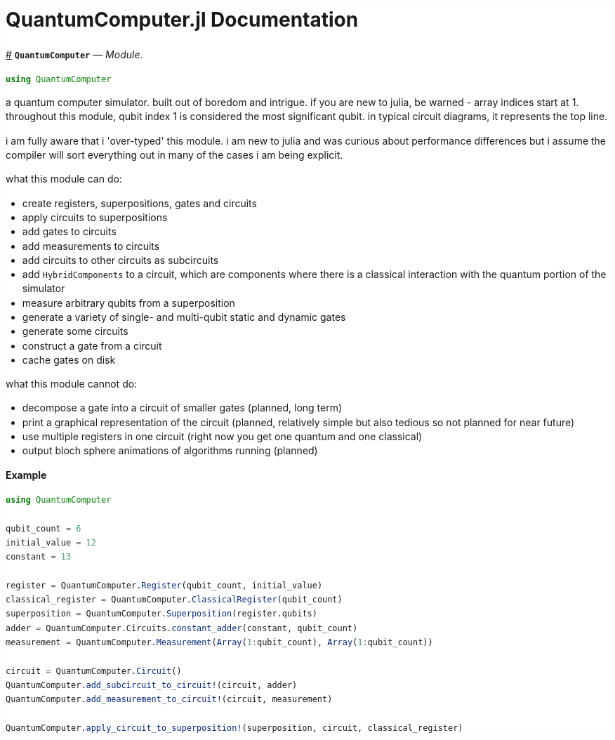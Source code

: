 
<a id='QuantumComputer.jl-Documentation'></a>

<a id='QuantumComputer.jl-Documentation-1'></a>

# QuantumComputer.jl Documentation



<a id='QuantumComputer' href='#QuantumComputer'>#</a>
**`QuantumComputer`** &mdash; *Module*.



```julia
using QuantumComputer
```

a quantum computer simulator. built out of boredom and intrigue. if you are new to julia, be warned - array indices start at 1. throughout this module, qubit index 1 is considered the most significant qubit. in typical circuit diagrams, it represents the top line.

i am fully aware that i 'over-typed' this module. i am new to julia and was curious about performance differences but i assume the compiler will sort everything out in many of the cases i am being explicit.

what this module can do:

  * create registers, superpositions, gates and circuits
  * apply circuits to superpositions
  * add gates to circuits
  * add measurements to circuits
  * add circuits to other circuits as subcircuits
  * add `HybridComponents` to a circuit, which are components where there is a classical interaction with the quantum portion of the simulator
  * measure arbitrary qubits from a superposition
  * generate a variety of single- and multi-qubit static and dynamic gates
  * generate some circuits
  * construct a gate from a circuit
  * cache gates on disk

what this module cannot do:

  * decompose a gate into a circuit of smaller gates (planned, long term)
  * print a graphical representation of the circuit (planned, relatively simple but also tedious so not planned for near future)
  * use multiple registers in one circuit (right now you get one quantum and one classical)
  * output bloch sphere animations of algorithms running (planned)

**Example**

```julia
using QuantumComputer

qubit_count = 6
initial_value = 12
constant = 13

register = QuantumComputer.Register(qubit_count, initial_value)
classical_register = QuantumComputer.ClassicalRegister(qubit_count)
superposition = QuantumComputer.Superposition(register.qubits)
adder = QuantumComputer.Circuits.constant_adder(constant, qubit_count)
measurement = QuantumComputer.Measurement(Array(1:qubit_count), Array(1:qubit_count))

circuit = QuantumComputer.Circuit()
QuantumComputer.add_subcircuit_to_circuit!(circuit, adder)
QuantumComputer.add_measurement_to_circuit!(circuit, measurement)

QuantumComputer.apply_circuit_to_superposition!(superposition, circuit, classical_register)

```